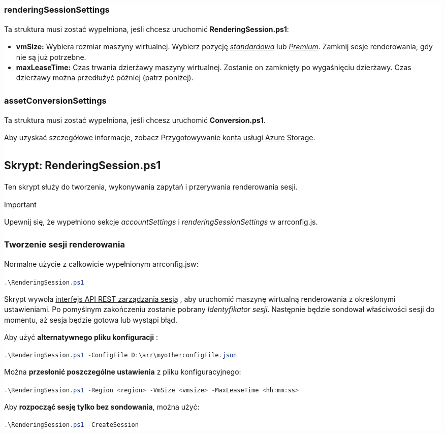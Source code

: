 ### <a name="renderingsessionsettings"></a>renderingSessionSettings

Ta struktura musi zostać wypełniona, jeśli chcesz uruchomić **RenderingSession.ps1**:

- **vmSize:** Wybiera rozmiar maszyny wirtualnej. Wybierz pozycję [*standardowa*](../reference/vm-sizes.md) lub [*Premium*](../reference/vm-sizes.md). Zamknij sesje renderowania, gdy nie są już potrzebne.
- **maxLeaseTime:** Czas trwania dzierżawy maszyny wirtualnej. Zostanie on zamknięty po wygaśnięciu dzierżawy. Czas dzierżawy można przedłużyć później (patrz poniżej).

### <a name="assetconversionsettings"></a>assetConversionSettings

Ta struktura musi zostać wypełniona, jeśli chcesz uruchomić **Conversion.ps1**.

Aby uzyskać szczegółowe informacje, zobacz [Przygotowywanie konta usługi Azure Storage](../how-tos/conversion/blob-storage.md#prepare-azure-storage-accounts).

## <a name="script-renderingsessionps1"></a>Skrypt: RenderingSession.ps1

Ten skrypt służy do tworzenia, wykonywania zapytań i przerywania renderowania sesji.

> [!IMPORTANT]
> Upewnij się, że wypełniono sekcje *accountSettings* i *renderingSessionSettings* w arrconfig.js.

### <a name="create-a-rendering-session"></a>Tworzenie sesji renderowania

Normalne użycie z całkowicie wypełnionym arrconfig.jsw:

```PowerShell
.\RenderingSession.ps1
```

Skrypt wywoła [interfejs API REST zarządzania sesją](../how-tos/session-rest-api.md) , aby uruchomić maszynę wirtualną renderowania z określonymi ustawieniami. Po pomyślnym zakończeniu zostanie pobrany *Identyfikator sesji*. Następnie będzie sondował właściwości sesji do momentu, aż sesja będzie gotowa lub wystąpi błąd.

Aby użyć **alternatywnego pliku konfiguracji** :

```PowerShell
.\RenderingSession.ps1 -ConfigFile D:\arr\myotherconfigFile.json
```

Można **przesłonić poszczególne ustawienia** z pliku konfiguracyjnego:

```PowerShell
.\RenderingSession.ps1 -Region <region> -VmSize <vmsize> -MaxLeaseTime <hh:mm:ss>
```

Aby **rozpocząć sesję tylko bez sondowania**, można użyć:

```PowerShell
.\RenderingSession.ps1 -CreateSession
```
